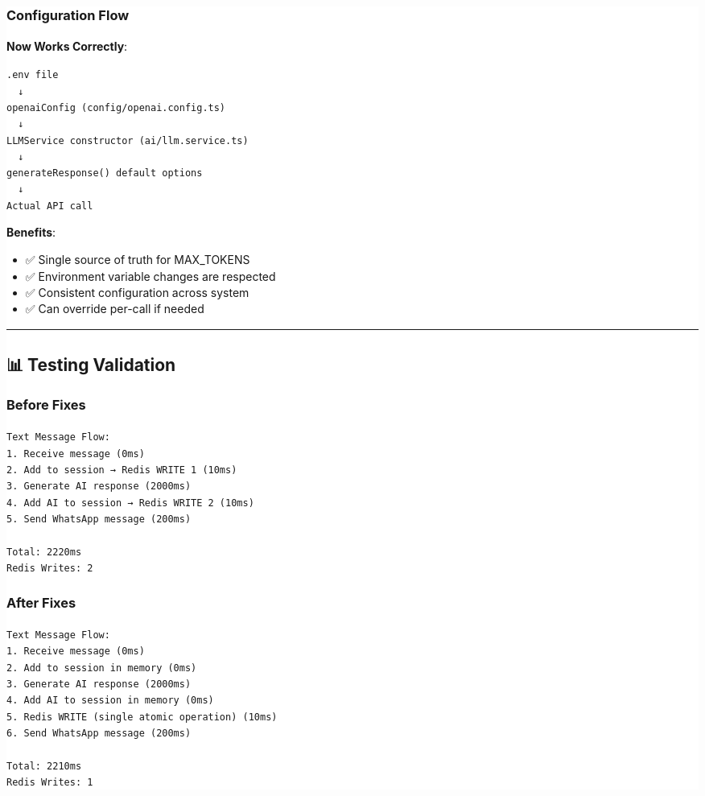 ### Configuration Flow

**Now Works Correctly**:
```
.env file
  ↓
openaiConfig (config/openai.config.ts)
  ↓
LLMService constructor (ai/llm.service.ts)
  ↓
generateResponse() default options
  ↓
Actual API call
```

**Benefits**:
- ✅ Single source of truth for MAX_TOKENS
- ✅ Environment variable changes are respected
- ✅ Consistent configuration across system
- ✅ Can override per-call if needed

---

## 📊 **Testing Validation**

### Before Fixes
```
Text Message Flow:
1. Receive message (0ms)
2. Add to session → Redis WRITE 1 (10ms)
3. Generate AI response (2000ms)
4. Add AI to session → Redis WRITE 2 (10ms)
5. Send WhatsApp message (200ms)

Total: 2220ms
Redis Writes: 2
```

### After Fixes
```
Text Message Flow:
1. Receive message (0ms)
2. Add to session in memory (0ms)
3. Generate AI response (2000ms)
4. Add AI to session in memory (0ms)
5. Redis WRITE (single atomic operation) (10ms)
6. Send WhatsApp message (200ms)

Total: 2210ms
Redis Writes: 1
```
